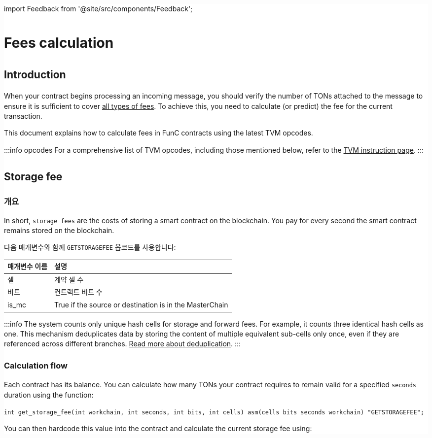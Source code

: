 import Feedback from '@site/src/components/Feedback';

# Fees calculation

## Introduction

When your contract begins processing an incoming message, you should verify the number of TONs attached to the message to ensure it is sufficient to cover [all types of fees](/v3/documentation/smart-contracts/transaction-fees/fees#elements-of-transaction-fee). To achieve this, you need to calculate (or predict) the fee for the current transaction.

This document explains how to calculate fees in FunC contracts using the latest TVM opcodes.

:::info opcodes
For a comprehensive list of TVM opcodes, including those mentioned below, refer to the [TVM instruction page](/v3/documentation/tvm/instructions).
:::

## Storage fee

### 개요

In short, `storage fees` are the costs of storing a smart contract on the blockchain. You pay for every second the smart contract remains stored on the blockchain.

다음 매개변수와 함께 `GETSTORAGEFEE` 옵코드를 사용합니다:

| 매개변수 이름                    | 설명                                                      |
| :------------------------- | :------------------------------------------------------ |
| 셀                          | 계약 셀 수                                                  |
| 비트                         | 컨트랙트 비트 수                                               |
| is_mc | True if the source or destination is in the MasterChain |

:::info
The system counts only unique hash cells for storage and forward fees. For example, it counts three identical hash cells as one. This mechanism deduplicates data by storing the content of multiple equivalent sub-cells only once, even if they are referenced across different branches. [Read more about deduplication](/v3/documentation/data-formats/tlb/library-cells).
:::

### Calculation flow

Each contract has its balance. You can calculate how many TONs your contract requires to remain valid for a specified `seconds` duration using the function:

```func
int get_storage_fee(int workchain, int seconds, int bits, int cells) asm(cells bits seconds workchain) "GETSTORAGEFEE";
```

You can then hardcode this value into the contract and calculate the current storage fee using:
